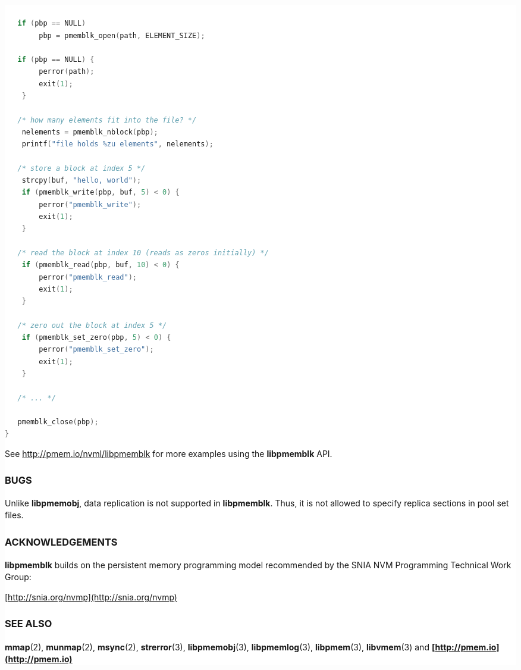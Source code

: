 ```c

   if (pbp == NULL)
        pbp = pmemblk_open(path, ELEMENT_SIZE);

   if (pbp == NULL) {
        perror(path);
        exit(1);
    }

   /* how many elements fit into the file? */
    nelements = pmemblk_nblock(pbp);
    printf("file holds %zu elements", nelements);

   /* store a block at index 5 */
    strcpy(buf, "hello, world");
    if (pmemblk_write(pbp, buf, 5) < 0) {
        perror("pmemblk_write");
        exit(1);
    }

   /* read the block at index 10 (reads as zeros initially) */
    if (pmemblk_read(pbp, buf, 10) < 0) {
        perror("pmemblk_read");
        exit(1);
    }

   /* zero out the block at index 5 */
    if (pmemblk_set_zero(pbp, 5) < 0) {
        perror("pmemblk_set_zero");
        exit(1);
    }

   /* ... */

   pmemblk_close(pbp);
}
```
See http://pmem.io/nvml/libpmemblk for more examples using the **libpmemblk** API.

### BUGS ###

Unlike **libpmemobj**, data replication is not supported in **libpmemblk**. Thus, it is not allowed to specify replica sections in pool set files.

### ACKNOWLEDGEMENTS ###

**libpmemblk** builds on the persistent memory programming model recommended by the SNIA NVM Programming Technical Work Group:

[http://snia.org/nvmp](http://snia.org/nvmp)

### SEE ALSO ###

**mmap**(2), **munmap**(2), **msync**(2), **strerror**(3), **libpmemobj**(3), **libpmemlog**(3), **libpmem**(3), **libvmem**(3) and **[http://pmem.io](http://pmem.io)**
